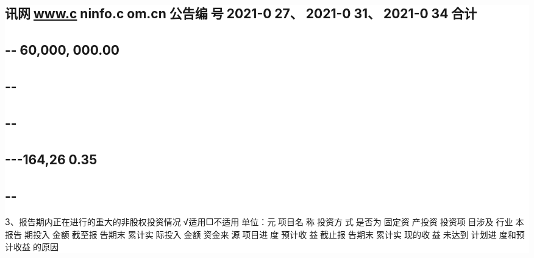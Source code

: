 讯网
www.c
ninfo.c
om.cn
公告编
号
2021-0
27、
2021-0
31、
2021-0
34
合计
--
--
60,000,
000.00
--
--
--
--
--
---164,26
0.35
--
--
--
3、报告期内正在进行的重大的非股权投资情况
√适用□不适用
单位：元
项目名
称
投资方
式
是否为
固定资
产投资
投资项
目涉及
行业
本报告
期投入
金额
截至报
告期末
累计实
际投入
金额
资金来
源
项目进
度
预计收
益
截止报
告期末
累计实
现的收
益
未达到
计划进
度和预
计收益
的原因